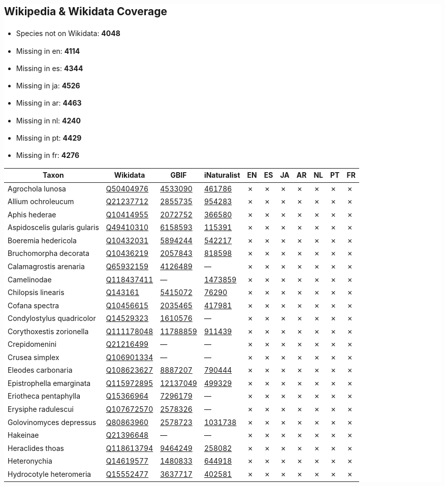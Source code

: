 ## Wikipedia & Wikidata Coverage

- Species not on Wikidata: **4048**
- Missing in en: **4114**

- Missing in es: **4344**

- Missing in ja: **4526**

- Missing in ar: **4463**

- Missing in nl: **4240**

- Missing in pt: **4429**

- Missing in fr: **4276**

| Taxon | Wikidata | GBIF | iNaturalist | EN | ES | JA | AR | NL | PT | FR |
|---|---|---|---|---|---|---|---|---|---|---|
| Agrochola lunosa | [Q50404976](https://www.wikidata.org/entity/Q50404976) | [4533090](https://www.gbif.org/species/4533090) | [461786](https://www.inaturalist.org/taxa/461786) | &#10007; | &#10007; | &#10007; | &#10007; | &#10007; | &#10007; | &#10007; |
| Allium ochroleucum | [Q21237712](https://www.wikidata.org/entity/Q21237712) | [2855735](https://www.gbif.org/species/2855735) | [954283](https://www.inaturalist.org/taxa/954283) | &#10007; | &#10007; | &#10007; | &#10007; | &#10007; | &#10007; | &#10007; |
| Aphis hederae | [Q10414955](https://www.wikidata.org/entity/Q10414955) | [2072752](https://www.gbif.org/species/2072752) | [366580](https://www.inaturalist.org/taxa/366580) | &#10007; | &#10007; | &#10007; | &#10007; | &#10007; | &#10007; | &#10007; |
| Aspidoscelis gularis gularis | [Q49410310](https://www.wikidata.org/entity/Q49410310) | [6158593](https://www.gbif.org/species/6158593) | [115391](https://www.inaturalist.org/taxa/115391) | &#10007; | &#10007; | &#10007; | &#10007; | &#10007; | &#10007; | &#10007; |
| Boeremia hedericola | [Q10432031](https://www.wikidata.org/entity/Q10432031) | [5894244](https://www.gbif.org/species/5894244) | [542217](https://www.inaturalist.org/taxa/542217) | &#10007; | &#10007; | &#10007; | &#10007; | &#10007; | &#10007; | &#10007; |
| Bruchomorpha decorata | [Q10436219](https://www.wikidata.org/entity/Q10436219) | [2057843](https://www.gbif.org/species/2057843) | [818598](https://www.inaturalist.org/taxa/818598) | &#10007; | &#10007; | &#10007; | &#10007; | &#10007; | &#10007; | &#10007; |
| Calamagrostis arenaria | [Q65932159](https://www.wikidata.org/entity/Q65932159) | [4126489](https://www.gbif.org/species/4126489) | — | &#10007; | &#10007; | &#10007; | &#10007; | &#10007; | &#10007; | &#10007; |
| Camelinodae | [Q118437411](https://www.wikidata.org/entity/Q118437411) | — | [1473859](https://www.inaturalist.org/taxa/1473859) | &#10007; | &#10007; | &#10007; | &#10007; | &#10007; | &#10007; | &#10007; |
| Chilopsis linearis | [Q143161](https://www.wikidata.org/entity/Q143161) | [5415072](https://www.gbif.org/species/5415072) | [76290](https://www.inaturalist.org/taxa/76290) | &#10007; | &#10007; | &#10007; | &#10007; | &#10007; | &#10007; | &#10007; |
| Cofana spectra | [Q10456615](https://www.wikidata.org/entity/Q10456615) | [2035465](https://www.gbif.org/species/2035465) | [417981](https://www.inaturalist.org/taxa/417981) | &#10007; | &#10007; | &#10007; | &#10007; | &#10007; | &#10007; | &#10007; |
| Condylostylus quadricolor | [Q14529323](https://www.wikidata.org/entity/Q14529323) | [1610576](https://www.gbif.org/species/1610576) | — | &#10007; | &#10007; | &#10007; | &#10007; | &#10007; | &#10007; | &#10007; |
| Corythoxestis zorionella | [Q111178048](https://www.wikidata.org/entity/Q111178048) | [11788859](https://www.gbif.org/species/11788859) | [911439](https://www.inaturalist.org/taxa/911439) | &#10007; | &#10007; | &#10007; | &#10007; | &#10007; | &#10007; | &#10007; |
| Crepidomenini | [Q21216499](https://www.wikidata.org/entity/Q21216499) | — | — | &#10007; | &#10007; | &#10007; | &#10007; | &#10007; | &#10007; | &#10007; |
| Crusea simplex | [Q106901334](https://www.wikidata.org/entity/Q106901334) | — | — | &#10007; | &#10007; | &#10007; | &#10007; | &#10007; | &#10007; | &#10007; |
| Eleodes carbonaria | [Q108623627](https://www.wikidata.org/entity/Q108623627) | [8887207](https://www.gbif.org/species/8887207) | [790444](https://www.inaturalist.org/taxa/790444) | &#10007; | &#10007; | &#10007; | &#10007; | &#10007; | &#10007; | &#10007; |
| Epistrophella emarginata | [Q115972895](https://www.wikidata.org/entity/Q115972895) | [12137049](https://www.gbif.org/species/12137049) | [499329](https://www.inaturalist.org/taxa/499329) | &#10007; | &#10007; | &#10007; | &#10007; | &#10007; | &#10007; | &#10007; |
| Eriotheca pentaphylla | [Q15366964](https://www.wikidata.org/entity/Q15366964) | [7296179](https://www.gbif.org/species/7296179) | — | &#10007; | &#10007; | &#10007; | &#10007; | &#10007; | &#10007; | &#10007; |
| Erysiphe radulescui | [Q107672570](https://www.wikidata.org/entity/Q107672570) | [2578326](https://www.gbif.org/species/2578326) | — | &#10007; | &#10007; | &#10007; | &#10007; | &#10007; | &#10007; | &#10007; |
| Golovinomyces depressus | [Q80863960](https://www.wikidata.org/entity/Q80863960) | [2578723](https://www.gbif.org/species/2578723) | [1031738](https://www.inaturalist.org/taxa/1031738) | &#10007; | &#10007; | &#10007; | &#10007; | &#10007; | &#10007; | &#10007; |
| Hakeinae | [Q21396648](https://www.wikidata.org/entity/Q21396648) | — | — | &#10007; | &#10007; | &#10007; | &#10007; | &#10007; | &#10007; | &#10007; |
| Heraclides thoas | [Q118613794](https://www.wikidata.org/entity/Q118613794) | [9464249](https://www.gbif.org/species/9464249) | [258082](https://www.inaturalist.org/taxa/258082) | &#10007; | &#10007; | &#10007; | &#10007; | &#10007; | &#10007; | &#10007; |
| Heteronychia | [Q14619577](https://www.wikidata.org/entity/Q14619577) | [1480833](https://www.gbif.org/species/1480833) | [644918](https://www.inaturalist.org/taxa/644918) | &#10007; | &#10007; | &#10007; | &#10007; | &#10007; | &#10007; | &#10007; |
| Hydrocotyle heteromeria | [Q15552477](https://www.wikidata.org/entity/Q15552477) | [3637717](https://www.gbif.org/species/3637717) | [402581](https://www.inaturalist.org/taxa/402581) | &#10007; | &#10007; | &#10007; | &#10007; | &#10007; | &#10007; | &#10007; |
